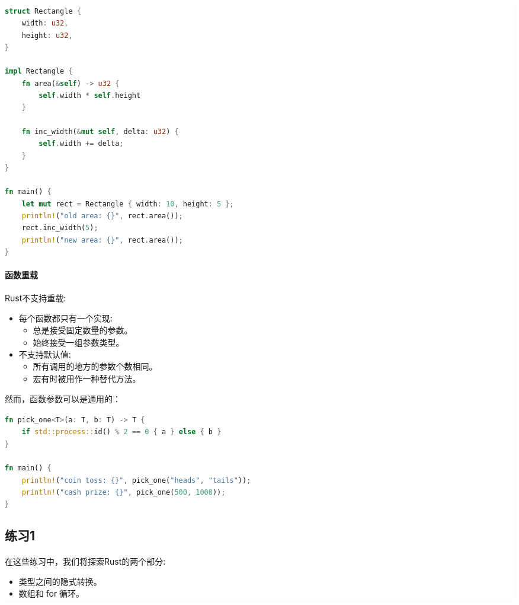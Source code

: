 ```rs
struct Rectangle {
    width: u32,
    height: u32,
}

impl Rectangle {
    fn area(&self) -> u32 {
        self.width * self.height
    }

    fn inc_width(&mut self, delta: u32) {
        self.width += delta;
    }
}

fn main() {
    let mut rect = Rectangle { width: 10, height: 5 };
    println!("old area: {}", rect.area());
    rect.inc_width(5);
    println!("new area: {}", rect.area());
}
```

#### 函数重载

Rust不支持重载:

* 每个函数都只有一个实现:
  * 总是接受固定数量的参数。
  * 始终接受一组参数类型。
* 不支持默认值:
  * 所有调用的地方的参数个数相同。
  * 宏有时被用作一种替代方法。

然而，函数参数可以是通用的：

```rs
fn pick_one<T>(a: T, b: T) -> T {
    if std::process::id() % 2 == 0 { a } else { b }
}

fn main() {
    println!("coin toss: {}", pick_one("heads", "tails"));
    println!("cash prize: {}", pick_one(500, 1000));
}
```

## 练习1

在这些练习中，我们将探索Rust的两个部分:

* 类型之间的隐式转换。
* 数组和 for 循环。
